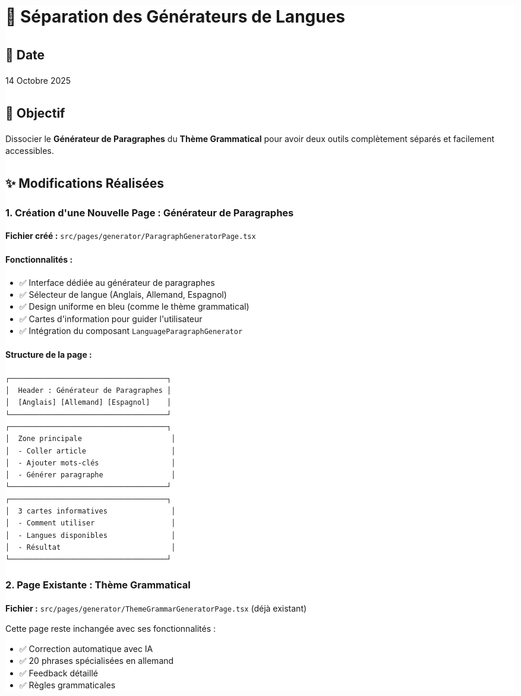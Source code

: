 # 🔄 Séparation des Générateurs de Langues

## 📅 Date
14 Octobre 2025

## 🎯 Objectif

Dissocier le **Générateur de Paragraphes** du **Thème Grammatical** pour avoir deux outils complètement séparés et facilement accessibles.

## ✨ Modifications Réalisées

### 1. **Création d'une Nouvelle Page : Générateur de Paragraphes**

**Fichier créé :** `src/pages/generator/ParagraphGeneratorPage.tsx`

#### Fonctionnalités :
- ✅ Interface dédiée au générateur de paragraphes
- ✅ Sélecteur de langue (Anglais, Allemand, Espagnol)
- ✅ Design uniforme en bleu (comme le thème grammatical)
- ✅ Cartes d'information pour guider l'utilisateur
- ✅ Intégration du composant `LanguageParagraphGenerator`

#### Structure de la page :
```
┌─────────────────────────────────────┐
│  Header : Générateur de Paragraphes │
│  [Anglais] [Allemand] [Espagnol]    │
└─────────────────────────────────────┘
┌─────────────────────────────────────┐
│  Zone principale                     │
│  - Coller article                    │
│  - Ajouter mots-clés                 │
│  - Générer paragraphe                │
└─────────────────────────────────────┘
┌─────────────────────────────────────┐
│  3 cartes informatives               │
│  - Comment utiliser                  │
│  - Langues disponibles               │
│  - Résultat                          │
└─────────────────────────────────────┘
```

### 2. **Page Existante : Thème Grammatical**

**Fichier :** `src/pages/generator/ThemeGrammarGeneratorPage.tsx` (déjà existant)

Cette page reste inchangée avec ses fonctionnalités :
- ✅ Correction automatique avec IA
- ✅ 20 phrases spécialisées en allemand
- ✅ Feedback détaillé
- ✅ Règles grammaticales
